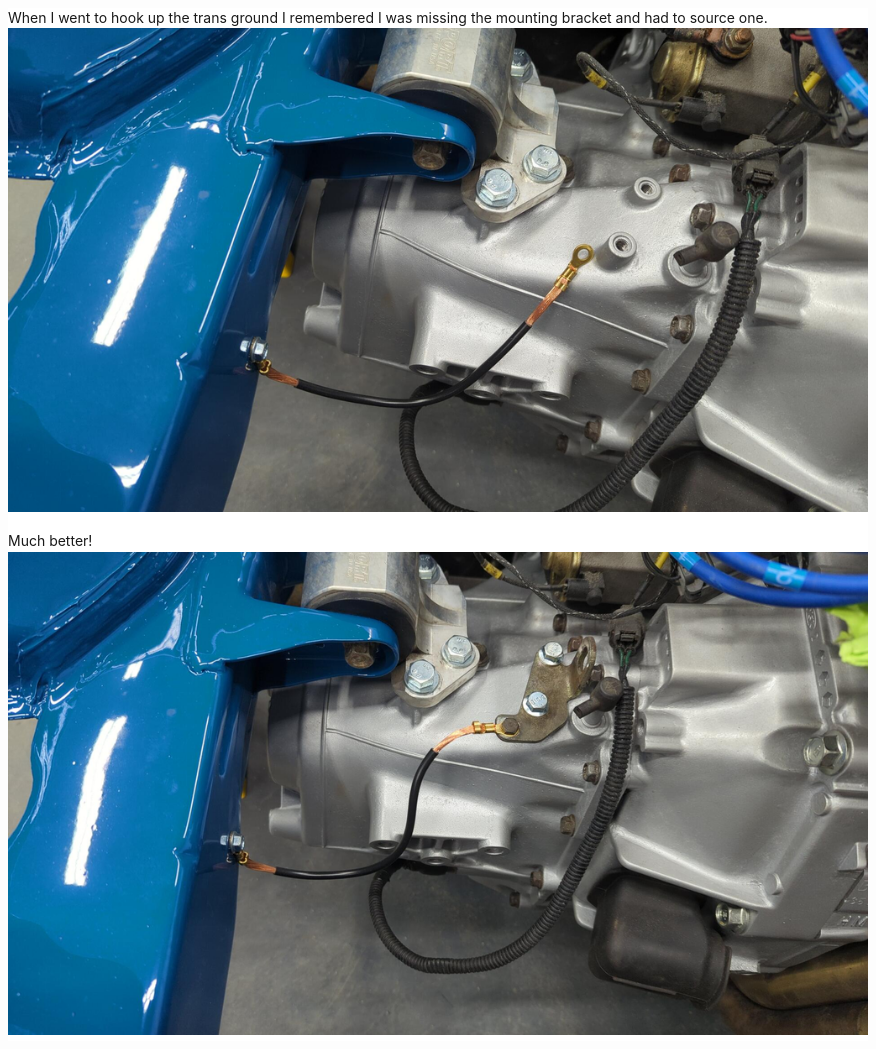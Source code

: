 When I went to hook up the trans ground I remembered I was missing the mounting bracket and had to source one.
![](images/53.jpg)

Much better!
![](images/54.jpg)
